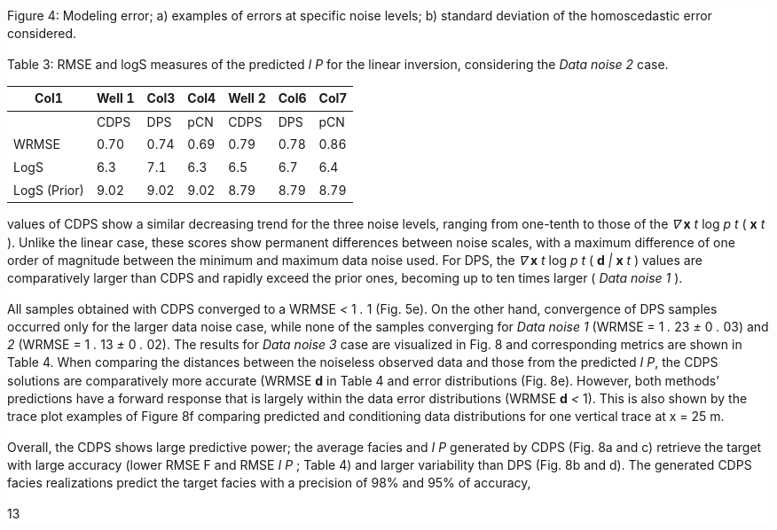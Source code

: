 
Figure 4: Modeling error; a) examples of errors at specific noise levels; b) standard deviation of the homoscedastic
error considered.


Table 3: RMSE and logS measures of the predicted _I_ _P_ for the linear inversion, considering the _Data noise 2_ case.

|Col1|Well 1|Col3|Col4|Well 2|Col6|Col7|
|---|---|---|---|---|---|---|
||CDPS|DPS|pCN|CDPS|DPS|pCN|
|WRMSE|0.70|0.74|0.69|0.79|0.78|0.86|
|LogS|6.3|7.1|6.3|6.5|6.7|6.4|
|LogS (Prior)|9.02|9.02|9.02|8.79|8.79|8.79|



values of CDPS show a similar decreasing trend for the three noise levels, ranging from one-tenth to those of the
_∇_ **x** _t_ log _p_ _t_ ( **x** _t_ ). Unlike the linear case, these scores show permanent differences between noise scales, with a maximum difference of one order of magnitude between the minimum and maximum data noise used. For DPS, the
_∇_ **x** _t_ log _p_ _t_ ( **d** _|_ **x** _t_ ) values are comparatively larger than CDPS and rapidly exceed the prior ones, becoming up to ten
times larger ( _Data noise 1_ ).


All samples obtained with CDPS converged to a WRMSE _<_ 1 _._ 1 (Fig. 5e). On the other hand, convergence of DPS
samples occurred only for the larger data noise case, while none of the samples converging for _Data noise 1_ (WRMSE
= 1 _._ 23 _±_ 0 _._ 03) and _2_ (WRMSE = 1 _._ 13 _±_ 0 _._ 02). The results for _Data noise 3_ case are visualized in Fig. 8 and
corresponding metrics are shown in Table 4. When comparing the distances between the noiseless observed data and
those from the predicted _I_ _P_, the CDPS solutions are comparatively more accurate (WRMSE **d** in Table 4 and error
distributions (Fig. 8e). However, both methods’ predictions have a forward response that is largely within the data
error distributions (WRMSE **d** _<_ 1). This is also shown by the trace plot examples of Figure 8f comparing predicted
and conditioning data distributions for one vertical trace at x = 25 m.


Overall, the CDPS shows large predictive power; the average facies and _I_ _P_ generated by CDPS (Fig. 8a and c)
retrieve the target with large accuracy (lower RMSE F and RMSE _I_ _P_ ; Table 4) and larger variability than DPS (Fig. 8b
and d). The generated CDPS facies realizations predict the target facies with a precision of 98% and 95% of accuracy,


13
